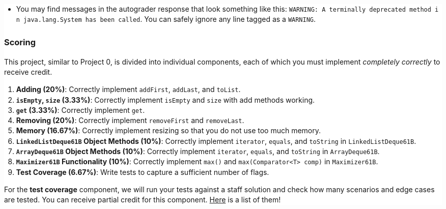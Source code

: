 - You may find messages in the autograder response that look something like this: `WARNING: A terminally deprecated method in java.lang.System has been called`. You can safely ignore any line tagged as a `WARNING`.

### Scoring

This project, similar to Project 0, is divided into individual components, each
of which you must implement _completely correctly_ to receive credit.

1. **Adding (20%)**: Correctly implement `addFirst`, `addLast`, and `toList`.
2. **`isEmpty`, `size` (3.33%)**: Correctly implement `isEmpty` and `size` with
   add methods working.
3. **`get` (3.33%)**: Correctly implement `get`.
4. **Removing (20%)**: Correctly implement `removeFirst` and `removeLast`.
5. **Memory (16.67%)**: Correctly implement resizing so that you do not use
   too much memory.
6. **`LinkedListDeque61B` Object Methods (10%)**: Correctly implement `iterator`, `equals`, and `toString` in `LinkedListDeque61B`.
7. **`ArrayDeque61B` Object Methods (10%)**: Correctly implement `iterator`, `equals`, and `toString` in `ArrayDeque61B`.
8. **`Maximizer61B` Functionality (10%)**: Correctly implement `max()` and `max(Comparator<T> comp)` in `Maximizer61B`.
9. **Test Coverage (6.67%)**: Write tests to capture a sufficient number of flags.

For the **test coverage** component, we will run your
tests against a staff solution and check how many scenarios and edge cases are
tested. You can receive partial credit for this component. [Here](./flags.md) is a list of them!

